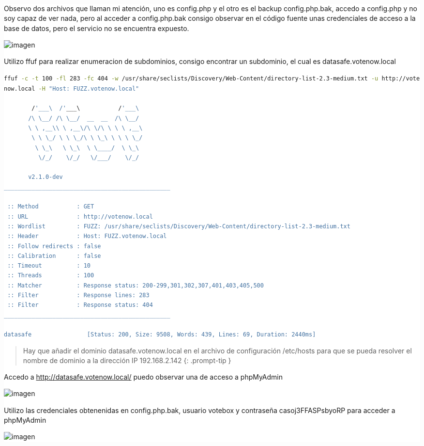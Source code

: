 Observo dos archivos que llaman mi atención, uno es config.php y el otro es el backup config.php.bak, accedo a config.php y no soy capaz de ver nada, pero al acceder a config.php.bak consigo observar en el código fuente unas credenciales de acceso a la base de datos, pero el servicio no se encuentra expuesto.

![imagen](https://github.com/user-attachments/assets/3a5119c7-5f85-4f93-af9b-2164dd1c785d)

Utilizo ffuf para realizar enumeracion de subdominios, consigo encontrar un subdominio, el cual es datasafe.votenow.local

```bash
ffuf -c -t 100 -fl 283 -fc 404 -w /usr/share/seclists/Discovery/Web-Content/directory-list-2.3-medium.txt -u http://votenow.local -H "Host: FUZZ.votenow.local"

        /'___\  /'___\           /'___\       
       /\ \__/ /\ \__/  __  __  /\ \__/       
       \ \ ,__\\ \ ,__\/\ \/\ \ \ \ ,__\      
        \ \ \_/ \ \ \_/\ \ \_\ \ \ \ \_/      
         \ \_\   \ \_\  \ \____/  \ \_\       
          \/_/    \/_/   \/___/    \/_/       

       v2.1.0-dev
________________________________________________

 :: Method           : GET
 :: URL              : http://votenow.local
 :: Wordlist         : FUZZ: /usr/share/seclists/Discovery/Web-Content/directory-list-2.3-medium.txt
 :: Header           : Host: FUZZ.votenow.local
 :: Follow redirects : false
 :: Calibration      : false
 :: Timeout          : 10
 :: Threads          : 100
 :: Matcher          : Response status: 200-299,301,302,307,401,403,405,500
 :: Filter           : Response lines: 283
 :: Filter           : Response status: 404
________________________________________________

datasafe                [Status: 200, Size: 9508, Words: 439, Lines: 69, Duration: 2440ms]
```

> Hay que añadir el dominio datasafe.votenow.local en el archivo de configuración /etc/hosts para que se pueda resolver el nombre de dominio a la dirección IP 192.168.2.142
{: .prompt-tip }

Accedo a http://datasafe.votenow.local/ puedo observar una de acceso a phpMyAdmin

![imagen](https://github.com/user-attachments/assets/36b7623e-842c-4cfa-be3b-bb72bcefefee)

Utilizo las credenciales obtenenidas en config.php.bak, usuario votebox y contraseña casoj3FFASPsbyoRP para acceder a phpMyAdmin

![imagen](https://github.com/user-attachments/assets/073a0b93-9ce7-462a-9e0f-8cbf04377503)
